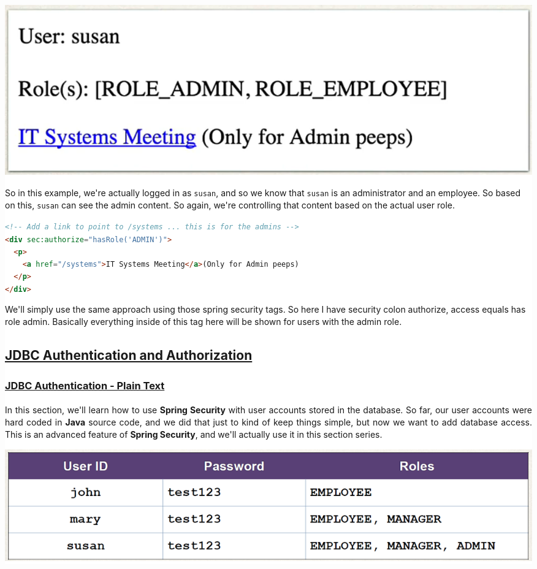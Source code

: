 <div align="center">
    <img src="https://github.com/korhanertancakmak/SPRING-BOOT/blob/master/08-spring-boot-spring-mvc-security/images/image53.png" alt="image53">
</div>

So in this example, we're actually logged in as `susan`, 
and so we know that `susan` is an administrator and an employee.
So based on this, `susan` can see the admin content.
So again, we're controlling that content based on the actual user role.

````html
<!-- Add a link to point to /systems ... this is for the admins -->
<div sec:authorize="hasRole('ADMIN')">
  <p>
    <a href="/systems">IT Systems Meeting</a>(Only for Admin peeps)
  </p>
</div>
````

We'll simply use the same approach using those spring security tags.
So here I have security colon authorize, access equals has role admin.
Basically everything inside of this tag here will be shown for users with the admin role.

</div>

## [JDBC Authentication and Authorization]()
### [JDBC Authentication - Plain Text]()
<div style="text-align:justify">

In this section, we'll learn how to use **Spring Security** with user accounts stored in the database.
So far, our user accounts were hard coded in **Java** source code,
and we did that just to kind of keep things simple, but now we want to add database access.
This is an advanced feature of **Spring Security**, and we'll actually use it in this section series.

<div align="center">
    <img src="https://github.com/korhanertancakmak/SPRING-BOOT/blob/master/08-spring-boot-spring-mvc-security/images/image54.png" alt="image54">
</div>
